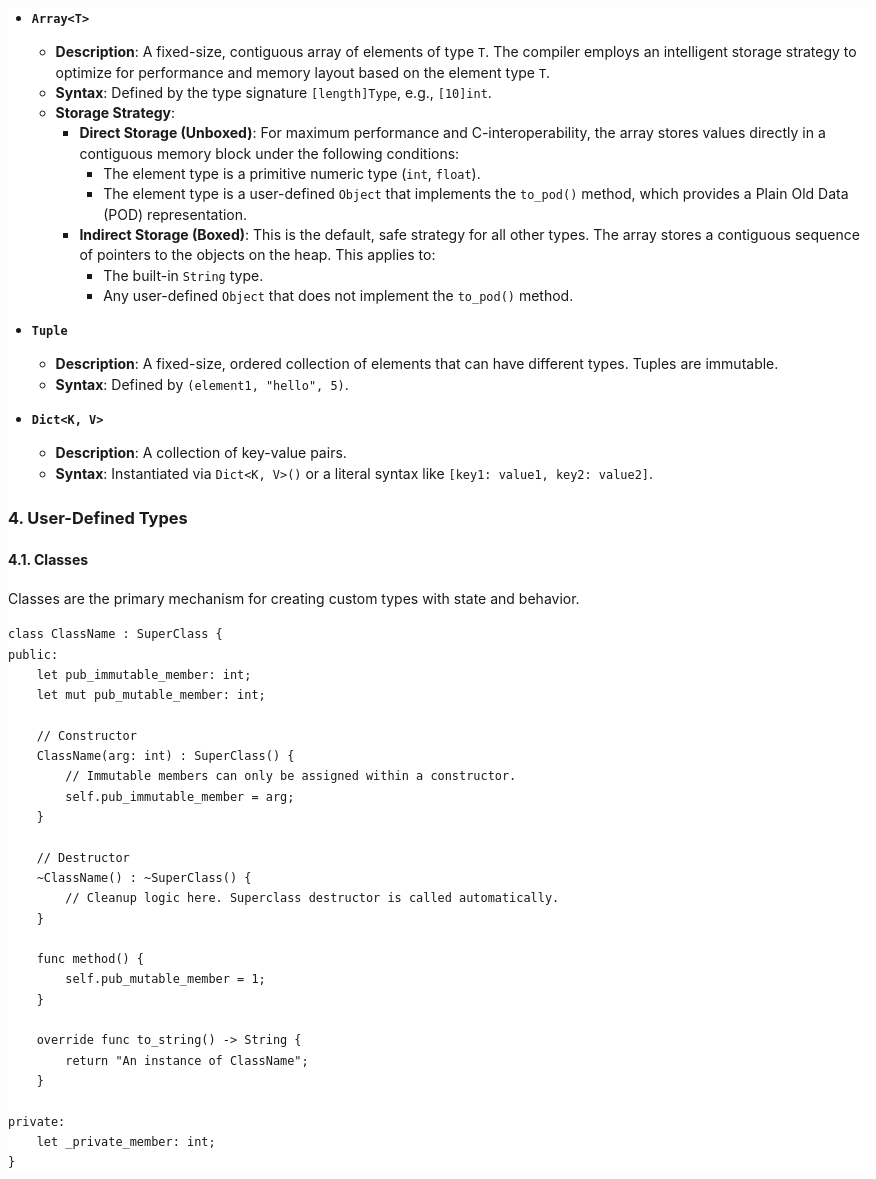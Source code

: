 
* **`Array<T>`**
    * **Description**: A fixed-size, contiguous array of elements of type `T`. The compiler employs an intelligent storage strategy to optimize for performance and memory layout based on the element type `T`.
    * **Syntax**: Defined by the type signature `[length]Type`, e.g., `[10]int`.
    * **Storage Strategy**:
        * **Direct Storage (Unboxed)**: For maximum performance and C-interoperability, the array stores values directly in a contiguous memory block under the following conditions:
            * The element type is a primitive numeric type (`int`, `float`).
            * The element type is a user-defined `Object` that implements the `to_pod()` method, which provides a Plain Old Data (POD) representation.
        * **Indirect Storage (Boxed)**: This is the default, safe strategy for all other types. The array stores a contiguous sequence of pointers to the objects on the heap. This applies to:
            * The built-in `String` type.
            * Any user-defined `Object` that does not implement the `to_pod()` method.

* **`Tuple`**
    * **Description**: A fixed-size, ordered collection of elements that can have different types. Tuples are immutable.
    * **Syntax**: Defined by `(element1, "hello", 5)`.

* **`Dict<K, V>`**
    * **Description**: A collection of key-value pairs.
    * **Syntax**: Instantiated via `Dict<K, V>()` or a literal syntax like `[key1: value1, key2: value2]`.

### 4. User-Defined Types

#### 4.1. Classes

Classes are the primary mechanism for creating custom types with state and behavior.

```mxscript
class ClassName : SuperClass {
public:
    let pub_immutable_member: int;
    let mut pub_mutable_member: int;

    // Constructor
    ClassName(arg: int) : SuperClass() {
        // Immutable members can only be assigned within a constructor.
        self.pub_immutable_member = arg;
    }

    // Destructor
    ~ClassName() : ~SuperClass() {
        // Cleanup logic here. Superclass destructor is called automatically.
    }

    func method() {
        self.pub_mutable_member = 1;
    }

    override func to_string() -> String {
        return "An instance of ClassName";
    }

private:
    let _private_member: int;
}
```
